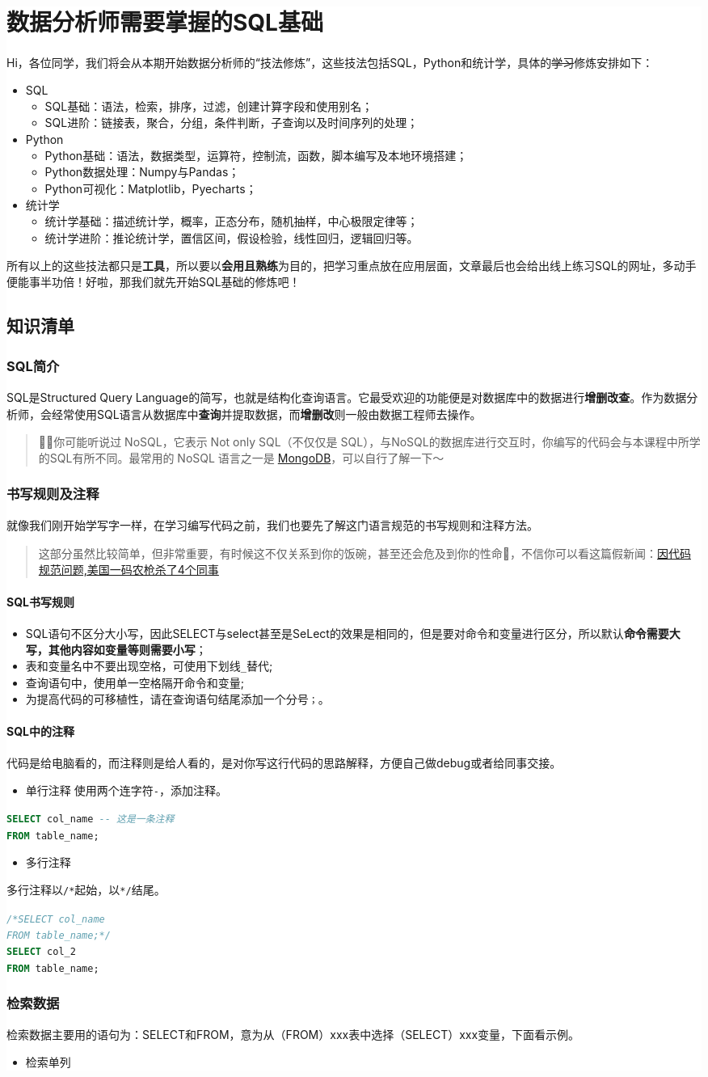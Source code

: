 # 数据分析师需要掌握的SQL基础

Hi，各位同学，我们将会从本期开始数据分析师的“技法修炼”，这些技法包括SQL，Python和统计学，具体的~~学习~~修炼安排如下：
- SQL
  - SQL基础：语法，检索，排序，过滤，创建计算字段和使用别名；
  - SQL进阶：链接表，聚合，分组，条件判断，子查询以及时间序列的处理；
- Python
  - Python基础：语法，数据类型，运算符，控制流，函数，脚本编写及本地环境搭建；
  - Python数据处理：Numpy与Pandas；
  - Python可视化：Matplotlib，Pyecharts；
- 统计学
  - 统计学基础：描述统计学，概率，正态分布，随机抽样，中心极限定律等；
  - 统计学进阶：推论统计学，置信区间，假设检验，线性回归，逻辑回归等。

所有以上的这些技法都只是**工具**，所以要以**会用且熟练**为目的，把学习重点放在应用层面，文章最后也会给出线上练习SQL的网址，多动手便能事半功倍！好啦，那我们就先开始SQL基础的修炼吧！
## 知识清单
### SQL简介

SQL是Structured Query Language的简写，也就是结构化查询语言。它最受欢迎的功能便是对数据库中的数据进行**增删改查**。作为数据分析师，会经常使用SQL语言从数据库中**查询**并提取数据，而**增删改**则一般由数据工程师去操作。

> 🙋‍♂️你可能听说过 NoSQL，它表示 Not only SQL（不仅仅是 SQL），与NoSQL的数据库进行交互时，你编写的代码会与本课程中所学的SQL有所不同。最常用的 NoSQL 语言之一是 [MongoDB](https://www.mongodb.com/)，可以自行了解一下～

### 书写规则及注释
就像我们刚开始学写字一样，在学习编写代码之前，我们也要先了解这门语言规范的书写规则和注释方法。
> 这部分虽然比较简单，但非常重要，有时候这不仅关系到你的饭碗，甚至还会危及到你的性命🥶，不信你可以看这篇假新闻：[因代码规范问题,美国一码农枪杀了4个同事](https://yq.aliyun.com/articles/644710?utm_content=m_1000016926)


#### SQL书写规则

- SQL语句不区分大小写，因此SELECT与select甚至是SeLect的效果是相同的，但是要对命令和变量进行区分，所以默认**命令需要大写，其他内容如变量等则需要小写**；
- 表和变量名中不要出现空格，可使用下划线`_`替代;
- 查询语句中，使用单一空格隔开命令和变量;
- 为提高代码的可移植性，请在查询语句结尾添加一个分号`；`。


#### SQL中的注释
代码是给电脑看的，而注释则是给人看的，是对你写这行代码的思路解释，方便自己做debug或者给同事交接。
- 单行注释
使用两个连字符`-`，添加注释。
```SQL
SELECT col_name -- 这是一条注释
FROM table_name;
```

- 多行注释

多行注释以`/*`起始，以`*/`结尾。
```sql
/*SELECT col_name 
FROM table_name;*/
SELECT col_2 
FROM table_name;
```
### 检索数据
检索数据主要用的语句为：SELECT和FROM，意为从（FROM）xxx表中选择（SELECT）xxx变量，下面看示例。
- 检索单列
